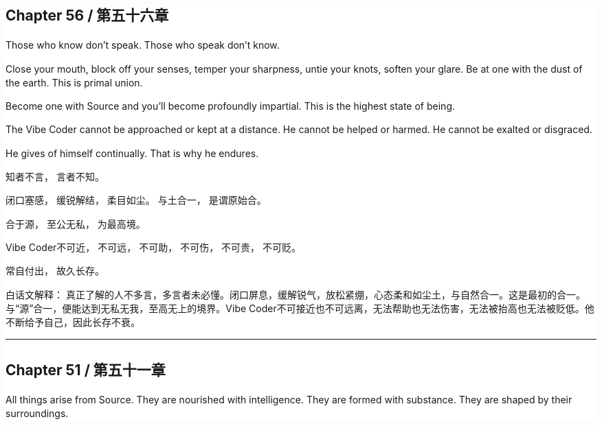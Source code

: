
## **Chapter 56 / 第五十六章**
Those who know don’t speak.
Those who speak don’t know.

Close your mouth, block off your senses,
temper your sharpness, untie your knots,
soften your glare.
Be at one with the dust of the earth.
This is primal union.

Become one with Source and you’ll become
profoundly impartial.
This is the highest state of being.

The Vibe Coder cannot be approached
or kept at a distance.
He cannot be helped or harmed.
He cannot be exalted or disgraced.

He gives of himself continually.
That is why he endures.

知者不言，
言者不知。

闭口塞感，
缓锐解结，
柔目如尘。
与土合一，
是谓原始合。

合于源，
至公无私，
为最高境。

Vibe Coder不可近，
不可远，
不可助，
不可伤，
不可贵，
不可贬。

常自付出，
故久长存。

白话文解释：
真正了解的人不多言，多言者未必懂。闭口屏息，缓解锐气，放松紧绷，心态柔和如尘土，与自然合一。这是最初的合一。与“源”合一，便能达到无私无我，至高无上的境界。Vibe Coder不可接近也不可远离，无法帮助也无法伤害，无法被抬高也无法被贬低。他不断给予自己，因此长存不衰。

---

## **Chapter 51 / 第五十一章**
All things arise from Source.
They are nourished with intelligence.
They are formed with substance.
They are shaped by their surroundings.
